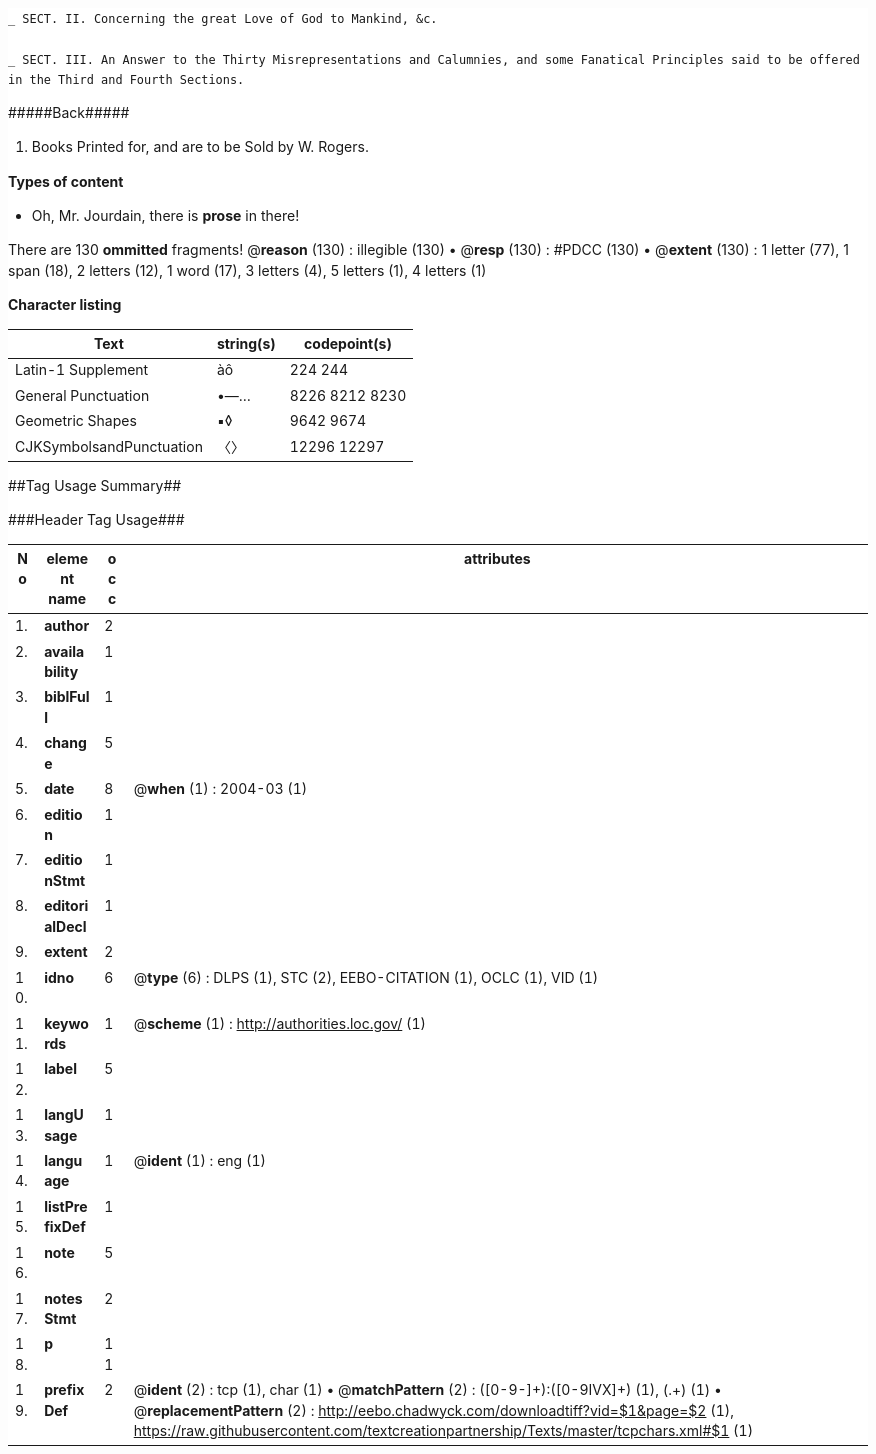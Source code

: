     _ SECT. II. Concerning the great Love of God to Mankind, &c.

    _ SECT. III. An Answer to the Thirty Misrepresentations and Calumnies, and some Fanatical Principles said to be offered in the Third and Fourth Sections.

#####Back#####

1. Books Printed for, and are to be Sold by W. Rogers.

**Types of content**

  * Oh, Mr. Jourdain, there is **prose** in there!

There are 130 **ommitted** fragments! 
 @__reason__ (130) : illegible (130)  •  @__resp__ (130) : #PDCC (130)  •  @__extent__ (130) : 1 letter (77), 1 span (18), 2 letters (12), 1 word (17), 3 letters (4), 5 letters (1), 4 letters (1)

**Character listing**


|Text|string(s)|codepoint(s)|
|---|---|---|
|Latin-1 Supplement|àô|224 244|
|General Punctuation|•—…|8226 8212 8230|
|Geometric Shapes|▪◊|9642 9674|
|CJKSymbolsandPunctuation|〈〉|12296 12297|

##Tag Usage Summary##

###Header Tag Usage###

|No|element name|occ|attributes|
|---|---|---|---|
|1.|__author__|2||
|2.|__availability__|1||
|3.|__biblFull__|1||
|4.|__change__|5||
|5.|__date__|8| @__when__ (1) : 2004-03 (1)|
|6.|__edition__|1||
|7.|__editionStmt__|1||
|8.|__editorialDecl__|1||
|9.|__extent__|2||
|10.|__idno__|6| @__type__ (6) : DLPS (1), STC (2), EEBO-CITATION (1), OCLC (1), VID (1)|
|11.|__keywords__|1| @__scheme__ (1) : http://authorities.loc.gov/ (1)|
|12.|__label__|5||
|13.|__langUsage__|1||
|14.|__language__|1| @__ident__ (1) : eng (1)|
|15.|__listPrefixDef__|1||
|16.|__note__|5||
|17.|__notesStmt__|2||
|18.|__p__|11||
|19.|__prefixDef__|2| @__ident__ (2) : tcp (1), char (1)  •  @__matchPattern__ (2) : ([0-9\-]+):([0-9IVX]+) (1), (.+) (1)  •  @__replacementPattern__ (2) : http://eebo.chadwyck.com/downloadtiff?vid=$1&page=$2 (1), https://raw.githubusercontent.com/textcreationpartnership/Texts/master/tcpchars.xml#$1 (1)|